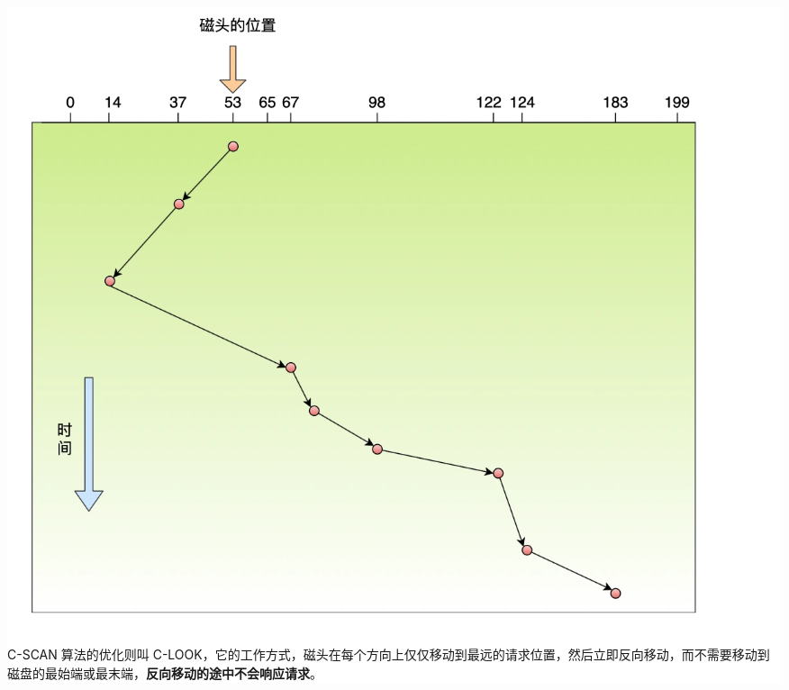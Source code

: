 ![image-20220816230559388](计算机操作系统.assets/image-20220816230559388.png)

C-SCAN 算法的优化则叫 C-LOOK，它的工作方式，磁头在每个方向上仅仅移动到最远的请求位置，然后立即反向移动，而不需要移动到磁盘的最始端或最末端，**反向移动的途中不会响应请求**。
